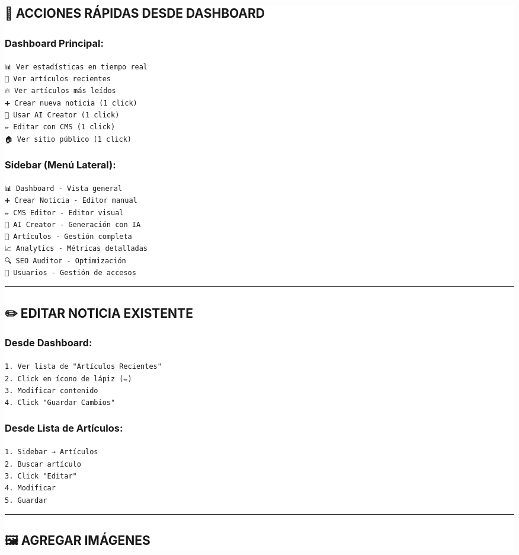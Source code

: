 
## 🎯 ACCIONES RÁPIDAS DESDE DASHBOARD

### **Dashboard Principal:**
```
📊 Ver estadísticas en tiempo real
📰 Ver artículos recientes
🔥 Ver artículos más leídos
➕ Crear nueva noticia (1 click)
🤖 Usar AI Creator (1 click)
✏️ Editar con CMS (1 click)
🏠 Ver sitio público (1 click)
```

### **Sidebar (Menú Lateral):**
```
📊 Dashboard - Vista general
➕ Crear Noticia - Editor manual
✏️ CMS Editor - Editor visual
🤖 AI Creator - Generación con IA
📄 Artículos - Gestión completa
📈 Analytics - Métricas detalladas
🔍 SEO Auditor - Optimización
👥 Usuarios - Gestión de accesos
```

---

## ✏️ EDITAR NOTICIA EXISTENTE

### **Desde Dashboard:**
```
1. Ver lista de "Artículos Recientes"
2. Click en ícono de lápiz (✏️)
3. Modificar contenido
4. Click "Guardar Cambios"
```

### **Desde Lista de Artículos:**
```
1. Sidebar → Artículos
2. Buscar artículo
3. Click "Editar"
4. Modificar
5. Guardar
```

---

## 🖼️ AGREGAR IMÁGENES
